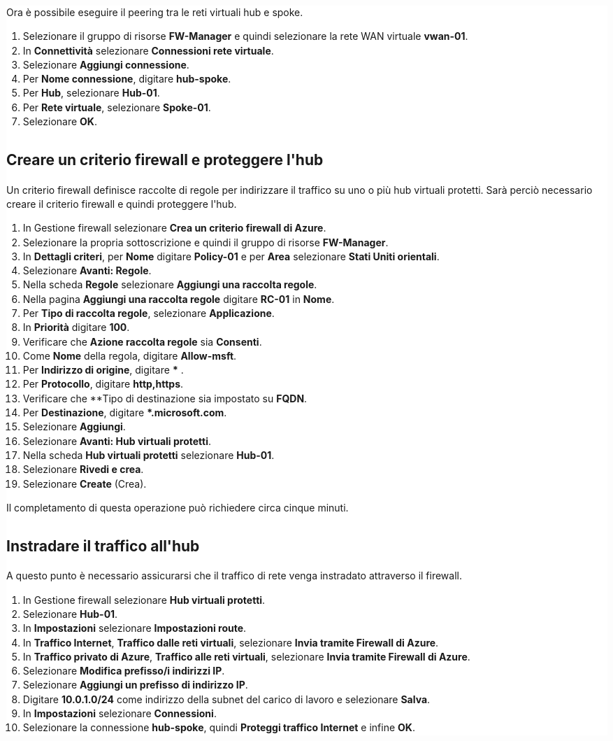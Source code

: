 Ora è possibile eseguire il peering tra le reti virtuali hub e spoke.

1. Selezionare il gruppo di risorse **FW-Manager** e quindi selezionare la rete WAN virtuale **vwan-01**.
2. In **Connettività** selezionare **Connessioni rete virtuale**.
3. Selezionare **Aggiungi connessione**.
4. Per **Nome connessione**, digitare **hub-spoke**.
5. Per **Hub**, selezionare **Hub-01**.
6. Per **Rete virtuale**, selezionare **Spoke-01**.
7. Selezionare **OK**.

## <a name="create-a-firewall-policy-and-secure-your-hub"></a>Creare un criterio firewall e proteggere l'hub

Un criterio firewall definisce raccolte di regole per indirizzare il traffico su uno o più hub virtuali protetti. Sarà perciò necessario creare il criterio firewall e quindi proteggere l'hub.

1. In Gestione firewall selezionare **Crea un criterio firewall di Azure**.
2. Selezionare la propria sottoscrizione e quindi il gruppo di risorse **FW-Manager**.
3. In **Dettagli criteri**, per **Nome** digitare **Policy-01** e per **Area** selezionare **Stati Uniti orientali**.
4. Selezionare **Avanti: Regole**.
5. Nella scheda **Regole** selezionare **Aggiungi una raccolta regole**.
6. Nella pagina **Aggiungi una raccolta regole** digitare **RC-01** in **Nome**.
7. Per **Tipo di raccolta regole**, selezionare **Applicazione**.
8. In **Priorità** digitare **100**.
9. Verificare che **Azione raccolta regole** sia **Consenti**.
10. Come **Nome** della regola, digitare **Allow-msft**.
11. Per **Indirizzo di origine**, digitare **\*** .
12. Per **Protocollo**, digitare **http,https**.
13. Verificare che **Tipo di destinazione sia impostato su **FQDN**.
14. Per **Destinazione**, digitare **\*.microsoft.com**.
15. Selezionare **Aggiungi**.
16. Selezionare **Avanti: Hub virtuali protetti**.
17. Nella scheda **Hub virtuali protetti** selezionare **Hub-01**.
19. Selezionare **Rivedi e crea**.
20. Selezionare **Create** (Crea).

Il completamento di questa operazione può richiedere circa cinque minuti.

## <a name="route-traffic-to-your-hub"></a>Instradare il traffico all'hub

A questo punto è necessario assicurarsi che il traffico di rete venga instradato attraverso il firewall.

1. In Gestione firewall selezionare **Hub virtuali protetti**.
2. Selezionare **Hub-01**.
3. In **Impostazioni** selezionare **Impostazioni route**.
4. In **Traffico Internet**, **Traffico dalle reti virtuali**, selezionare **Invia tramite Firewall di Azure**.
5. In **Traffico privato di Azure**, **Traffico alle reti virtuali**, selezionare **Invia tramite Firewall di Azure**.
6. Selezionare **Modifica prefisso/i indirizzi IP**.
7. Selezionare **Aggiungi un prefisso di indirizzo IP**.
8. Digitare **10.0.1.0/24** come indirizzo della subnet del carico di lavoro e selezionare **Salva**.
9. In **Impostazioni** selezionare **Connessioni**.
10. Selezionare la connessione **hub-spoke**, quindi **Proteggi traffico Internet** e infine **OK**.
